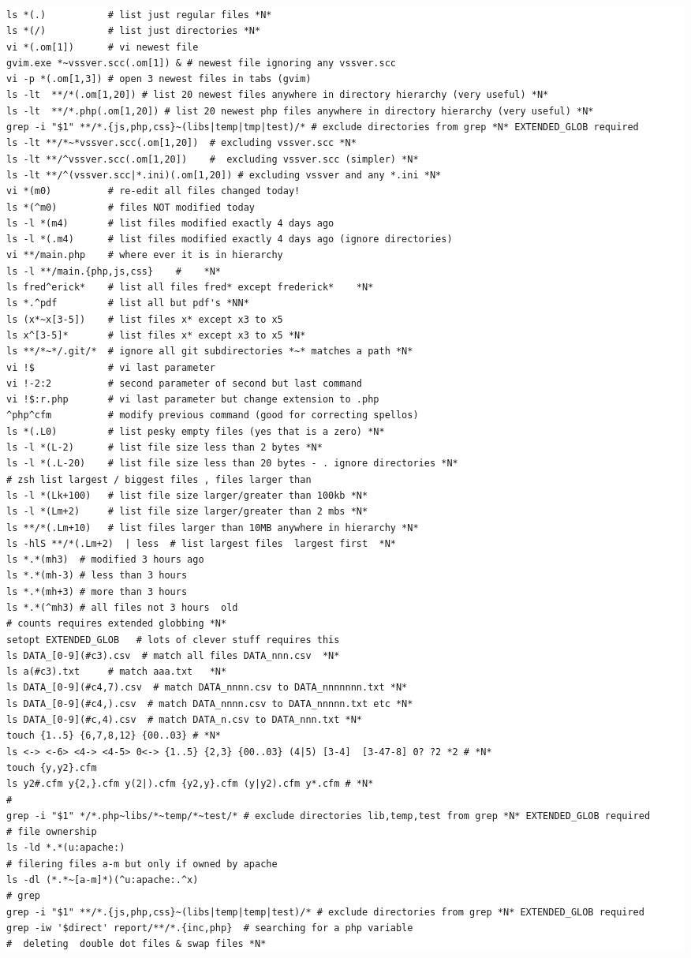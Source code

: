 ```
ls *(.)           # list just regular files *N*
ls *(/)           # list just directories *N*
vi *(.om[1])      # vi newest file
gvim.exe *~vssver.scc(.om[1]) & # newest file ignoring any vssver.scc
vi -p *(.om[1,3]) # open 3 newest files in tabs (gvim)
ls -lt  **/*(.om[1,20]) # list 20 newest files anywhere in directory hierarchy (very useful) *N*
ls -lt  **/*.php(.om[1,20]) # list 20 newest php files anywhere in directory hierarchy (very useful) *N*
grep -i "$1" **/*.{js,php,css}~(libs|temp|tmp|test)/* # exclude directories from grep *N* EXTENDED_GLOB required
ls -lt **/*~*vssver.scc(.om[1,20])  # excluding vssver.scc *N*
ls -lt **/^vssver.scc(.om[1,20])    #  excluding vssver.scc (simpler) *N*
ls -lt **/^(vssver.scc|*.ini)(.om[1,20]) # excluding vssver and any *.ini *N*
vi *(m0)          # re-edit all files changed today!
ls *(^m0)         # files NOT modified today
ls -l *(m4)       # list files modified exactly 4 days ago
ls -l *(.m4)      # list files modified exactly 4 days ago (ignore directories)
vi **/main.php    # where ever it is in hierarchy
ls -l **/main.{php,js,css}    #    *N*
ls fred^erick*    # list all files fred* except frederick*    *N*
ls *.^pdf         # list all but pdf's *NN*
ls (x*~x[3-5])    # list files x* except x3 to x5
ls x^[3-5]*       # list files x* except x3 to x5 *N*
ls **/*~*/.git/*  # ignore all git subdirectories *~* matches a path *N*
vi !$             # vi last parameter
vi !-2:2          # second parameter of second but last command
vi !$:r.php       # vi last parameter but change extension to .php
^php^cfm          # modify previous command (good for correcting spellos)
ls *(.L0)         # list pesky empty files (yes that is a zero) *N*
ls -l *(L-2)      # list file size less than 2 bytes *N*
ls -l *(.L-20)    # list file size less than 20 bytes - . ignore directories *N*
# zsh list largest / biggest files , files larger than
ls -l *(Lk+100)   # list file size larger/greater than 100kb *N*
ls -l *(Lm+2)     # list file size larger/greater than 2 mbs *N*
ls **/*(.Lm+10)   # list files larger than 10MB anywhere in hierarchy *N*
ls -hlS **/*(.Lm+2)  | less  # list largest files  largest first  *N*
ls *.*(mh3)  # modified 3 hours ago
ls *.*(mh-3) # less than 3 hours
ls *.*(mh+3) # more than 3 hours
ls *.*(^mh3) # all files not 3 hours  old
# counts requires extended globbing *N*
setopt EXTENDED_GLOB   # lots of clever stuff requires this
ls DATA_[0-9](#c3).csv  # match all files DATA_nnn.csv  *N*
ls a(#c3).txt     # match aaa.txt   *N*
ls DATA_[0-9](#c4,7).csv  # match DATA_nnnn.csv to DATA_nnnnnnn.txt *N*
ls DATA_[0-9](#c4,).csv  # match DATA_nnnn.csv to DATA_nnnnn.txt etc *N*
ls DATA_[0-9](#c,4).csv  # match DATA_n.csv to DATA_nnn.txt *N*
touch {1..5} {6,7,8,12} {00..03} # *N*
ls <-> <-6> <4-> <4-5> 0<-> {1..5} {2,3} {00..03} (4|5) [3-4]  [3-47-8] 0? ?2 *2 # *N*
touch {y,y2}.cfm
ls y2#.cfm y{2,}.cfm y(2|).cfm {y2,y}.cfm (y|y2).cfm y*.cfm # *N*
#
grep -i "$1" */*.php~libs/*~temp/*~test/* # exclude directories lib,temp,test from grep *N* EXTENDED_GLOB required
# file ownership
ls -ld *.*(u:apache:)
# filering files a-m but only if owned by apache 
ls -dl (*.*~[a-m]*)(^u:apache:.^x)
# grep
grep -i "$1" **/*.{js,php,css}~(libs|temp|temp|test)/* # exclude directories from grep *N* EXTENDED_GLOB required
grep -iw '$direct' report/**/*.{inc,php}  # searching for a php variable
#  deleting  double dot files & swap files *N*
```